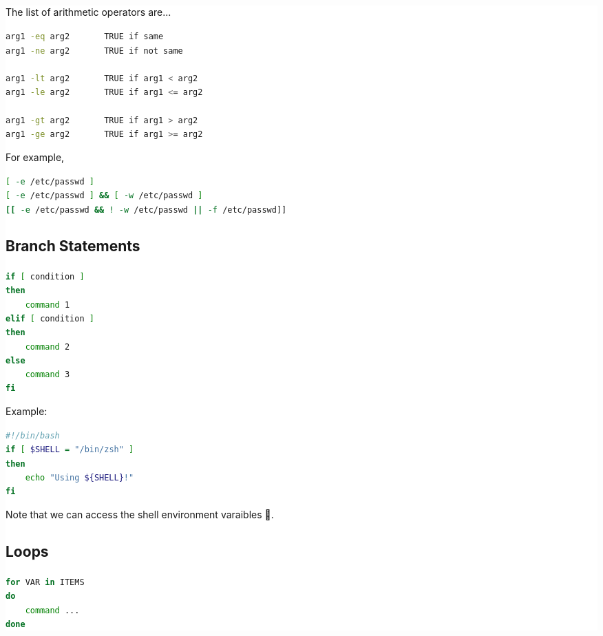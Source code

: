 The list of arithmetic operators are...

```bash
arg1 -eq arg2		TRUE if same
arg1 -ne arg2		TRUE if not same

arg1 -lt arg2		TRUE if arg1 < arg2
arg1 -le arg2		TRUE if arg1 <= arg2

arg1 -gt arg2		TRUE if arg1 > arg2
arg1 -ge arg2		TRUE if arg1 >= arg2
```

For example,

```bash
[ -e /etc/passwd ]
[ -e /etc/passwd ] && [ -w /etc/passwd ]
[[ -e /etc/passwd && ! -w /etc/passwd || -f /etc/passwd]]
```

## Branch Statements

```bash
if [ condition ]
then
	command 1
elif [ condition ]
then
	command 2
else
	command 3
fi
```

Example:

```bash
#!/bin/bash
if [ $SHELL = "/bin/zsh" ]
then
	echo "Using ${SHELL}!"
fi
```

Note that we can access the shell environment varaibles 🤗.

## Loops

```bash
for VAR in ITEMS
do
	command ...
done
```
